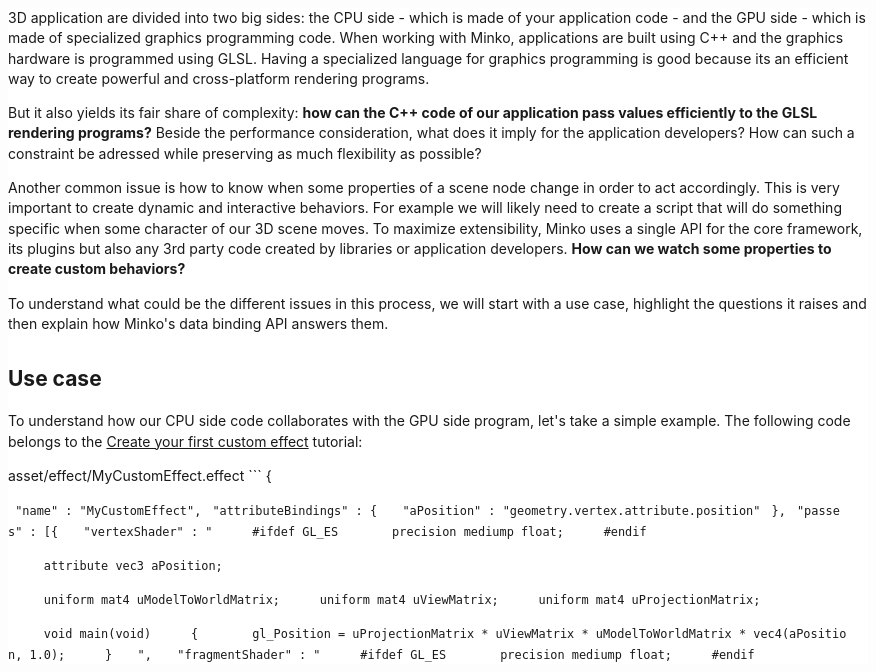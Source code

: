 3D application are divided into two big sides: the CPU side - which is made of your application code - and the GPU side - which is made of specialized graphics programming code. When working with Minko, applications are built using C++ and the graphics hardware is programmed using GLSL. Having a specialized language for graphics programming is good because its an efficient way to create powerful and cross-platform rendering programs.

But it also yields its fair share of complexity: **how can the C++ code of our application pass values efficiently to the GLSL rendering programs?** Beside the performance consideration, what does it imply for the application developers? How can such a constraint be adressed while preserving as much flexibility as possible?

Another common issue is how to know when some properties of a scene node change in order to act accordingly. This is very important to create dynamic and interactive behaviors. For example we will likely need to create a script that will do something specific when some character of our 3D scene moves. To maximize extensibility, Minko uses a single API for the core framework, its plugins but also any 3rd party code created by libraries or application developers. **How can we watch some properties to create custom behaviors?**

To understand what could be the different issues in this process, we will start with a use case, highlight the questions it raises and then explain how Minko's data binding API answers them.

Use case
--------

To understand how our CPU side code collaborates with the GPU side program, let's take a simple example. The following code belongs to the [Create your first custom effect](doc/Create_your_first_custom_effect.md) tutorial:

asset/effect/MyCustomEffect.effect ```
 {

` "name" : "MyCustomEffect",`
` "attributeBindings" : {`
`   "aPosition" : "geometry.vertex.attribute.position"`
` },`
` "passes" : [{`
`   "vertexShader" : "`
`     #ifdef GL_ES`
`       precision mediump float;`
`     #endif`

`     attribute vec3 aPosition;`

`     uniform mat4 uModelToWorldMatrix;`
`     uniform mat4 uViewMatrix;`
`     uniform mat4 uProjectionMatrix;`

`     void main(void)`
`     {`
`       gl_Position = uProjectionMatrix * uViewMatrix * uModelToWorldMatrix * vec4(aPosition, 1.0);`
`     }`
`   ",`
`   "fragmentShader" : "`
`     #ifdef GL_ES`
`       precision mediump float;`
`     #endif`
